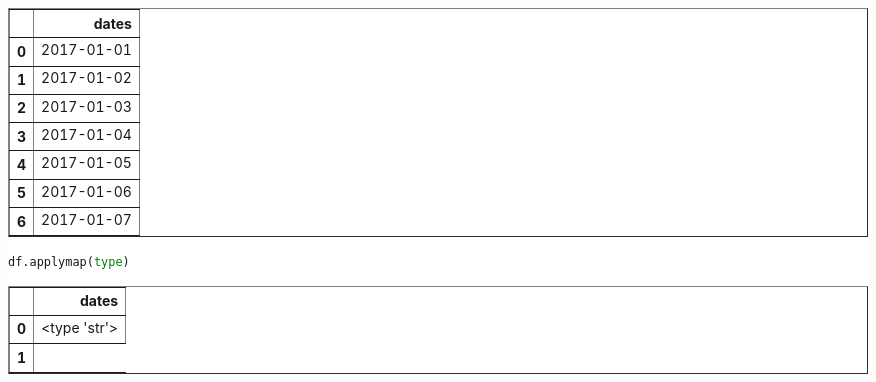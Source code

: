 


<div>
<table border="1" class="dataframe">
  <thead>
    <tr style="text-align: right;">
      <th></th>
      <th>dates</th>
    </tr>
  </thead>
  <tbody>
    <tr>
      <th>0</th>
      <td>2017-01-01</td>
    </tr>
    <tr>
      <th>1</th>
      <td>2017-01-02</td>
    </tr>
    <tr>
      <th>2</th>
      <td>2017-01-03</td>
    </tr>
    <tr>
      <th>3</th>
      <td>2017-01-04</td>
    </tr>
    <tr>
      <th>4</th>
      <td>2017-01-05</td>
    </tr>
    <tr>
      <th>5</th>
      <td>2017-01-06</td>
    </tr>
    <tr>
      <th>6</th>
      <td>2017-01-07</td>
    </tr>
  </tbody>
</table>
</div>




```python
df.applymap(type)
```




<div>
<table border="1" class="dataframe">
  <thead>
    <tr style="text-align: right;">
      <th></th>
      <th>dates</th>
    </tr>
  </thead>
  <tbody>
    <tr>
      <th>0</th>
      <td>&lt;type 'str'&gt;</td>
    </tr>
    <tr>
      <th>1</th>